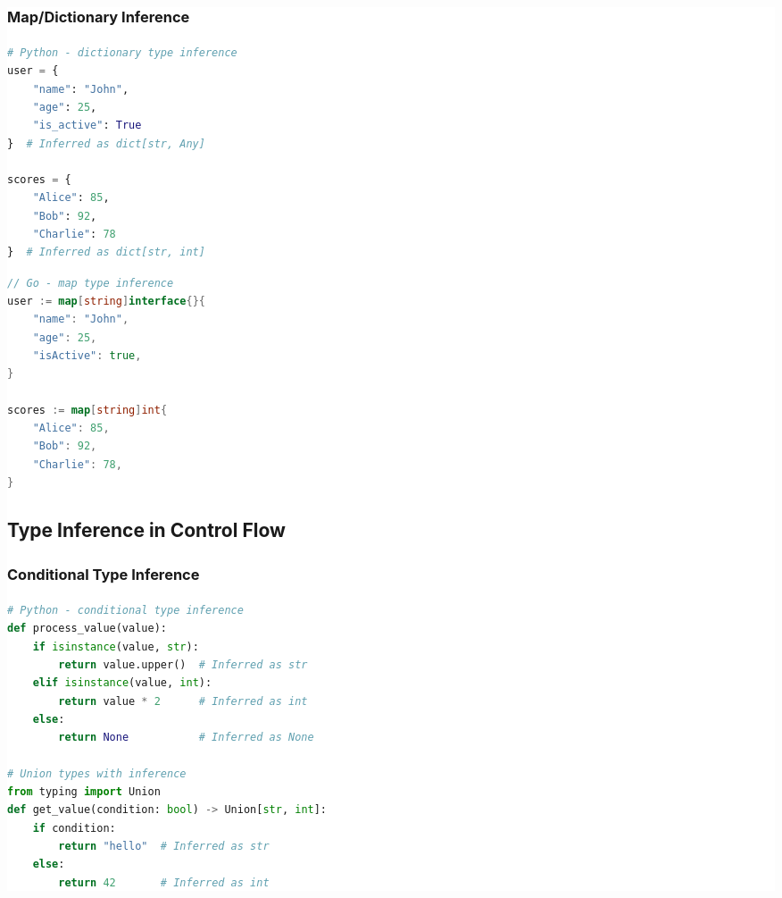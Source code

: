 ### Map/Dictionary Inference

```python
# Python - dictionary type inference
user = {
    "name": "John",
    "age": 25,
    "is_active": True
}  # Inferred as dict[str, Any]

scores = {
    "Alice": 85,
    "Bob": 92,
    "Charlie": 78
}  # Inferred as dict[str, int]
```

```go
// Go - map type inference
user := map[string]interface{}{
    "name": "John",
    "age": 25,
    "isActive": true,
}

scores := map[string]int{
    "Alice": 85,
    "Bob": 92,
    "Charlie": 78,
}
```

## Type Inference in Control Flow

### Conditional Type Inference

```python
# Python - conditional type inference
def process_value(value):
    if isinstance(value, str):
        return value.upper()  # Inferred as str
    elif isinstance(value, int):
        return value * 2      # Inferred as int
    else:
        return None           # Inferred as None

# Union types with inference
from typing import Union
def get_value(condition: bool) -> Union[str, int]:
    if condition:
        return "hello"  # Inferred as str
    else:
        return 42       # Inferred as int
```
